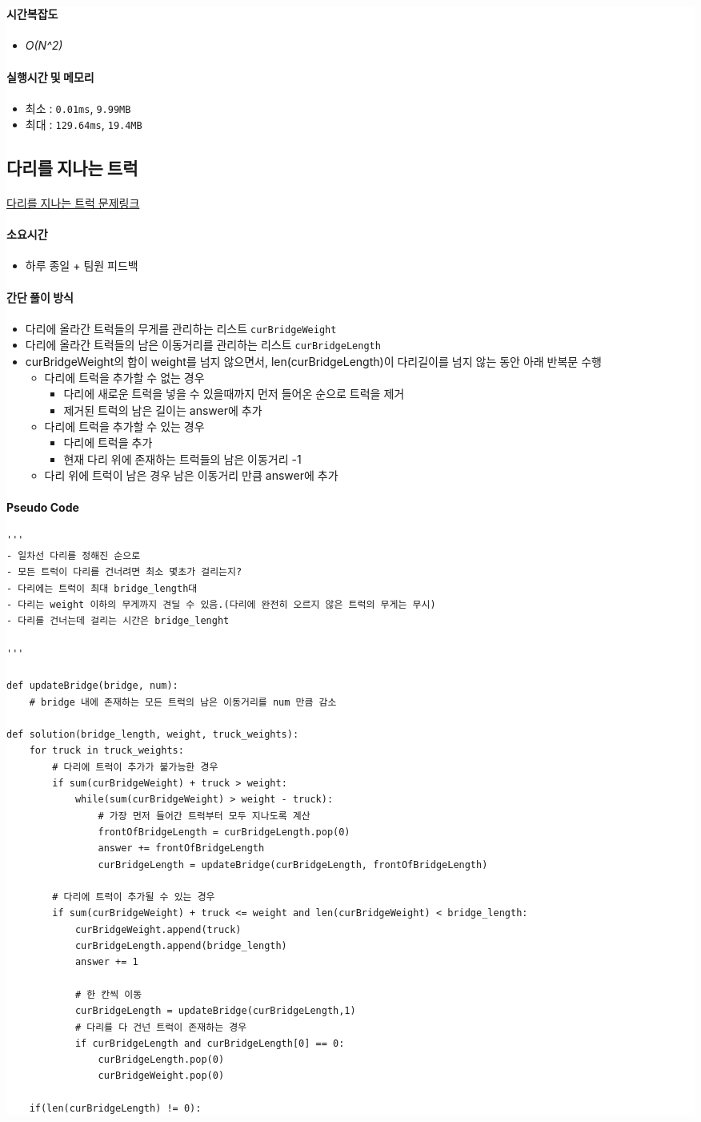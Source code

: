 #### 시간복잡도
- _O(N^2)_

#### 실행시간 및 메모리
- 최소 : `0.01ms`, `9.99MB`
- 최대 : `129.64ms`, `19.4MB`

## 다리를 지나는 트럭
[다리를 지나는 트럭 문제링크](https://school.programmers.co.kr/learn/courses/30/lessons/42583)

#### 소요시간
- 하루 종일 + 팀원 피드백

#### 간단 풀이 방식
- 다리에 올라간 트럭들의 무게를 관리하는 리스트 `curBridgeWeight`
- 다리에 올라간 트럭들의 남은 이동거리를 관리하는 리스트 `curBridgeLength`
- curBridgeWeight의 합이 weight를 넘지 않으면서, len(curBridgeLength)이 다리길이를 넘지 않는 동안 아래 반복문 수행
  - 다리에 트럭을 추가할 수 없는 경우
    - 다리에 새로운 트럭을 넣을 수 있을때까지 먼저 들어온 순으로 트럭을 제거
    - 제거된 트럭의 남은 길이는 answer에 추가
  - 다리에 트럭을 추가할 수 있는 경우
    - 다리에 트럭을 추가
    - 현재 다리 위에 존재하는 트럭들의 남은 이동거리 -1
  - 다리 위에 트럭이 남은 경우 남은 이동거리 만큼 answer에 추가

#### Pseudo Code
```
'''
- 일차선 다리를 정해진 순으로
- 모든 트럭이 다리를 건너려면 최소 몇초가 걸리는지?
- 다리에는 트럭이 최대 bridge_length대 
- 다리는 weight 이하의 무게까지 견딜 수 있음.(다리에 완전히 오르지 않은 트럭의 무게는 무시)
- 다리를 건너는데 걸리는 시간은 bridge_lenght

'''

def updateBridge(bridge, num):
    # bridge 내에 존재하는 모든 트럭의 남은 이동거리를 num 만큼 감소

def solution(bridge_length, weight, truck_weights):
    for truck in truck_weights:
        # 다리에 트럭이 추가가 불가능한 경우
        if sum(curBridgeWeight) + truck > weight:
            while(sum(curBridgeWeight) > weight - truck):
                # 가장 먼저 들어간 트럭부터 모두 지나도록 계산
                frontOfBridgeLength = curBridgeLength.pop(0)
                answer += frontOfBridgeLength 
                curBridgeLength = updateBridge(curBridgeLength, frontOfBridgeLength)
    
        # 다리에 트럭이 추가될 수 있는 경우
        if sum(curBridgeWeight) + truck <= weight and len(curBridgeWeight) < bridge_length:
            curBridgeWeight.append(truck)
            curBridgeLength.append(bridge_length)
            answer += 1
            
            # 한 칸씩 이동
            curBridgeLength = updateBridge(curBridgeLength,1)
            # 다리를 다 건넌 트럭이 존재하는 경우
            if curBridgeLength and curBridgeLength[0] == 0:
                curBridgeLength.pop(0)
                curBridgeWeight.pop(0)
    
    if(len(curBridgeLength) != 0):
```